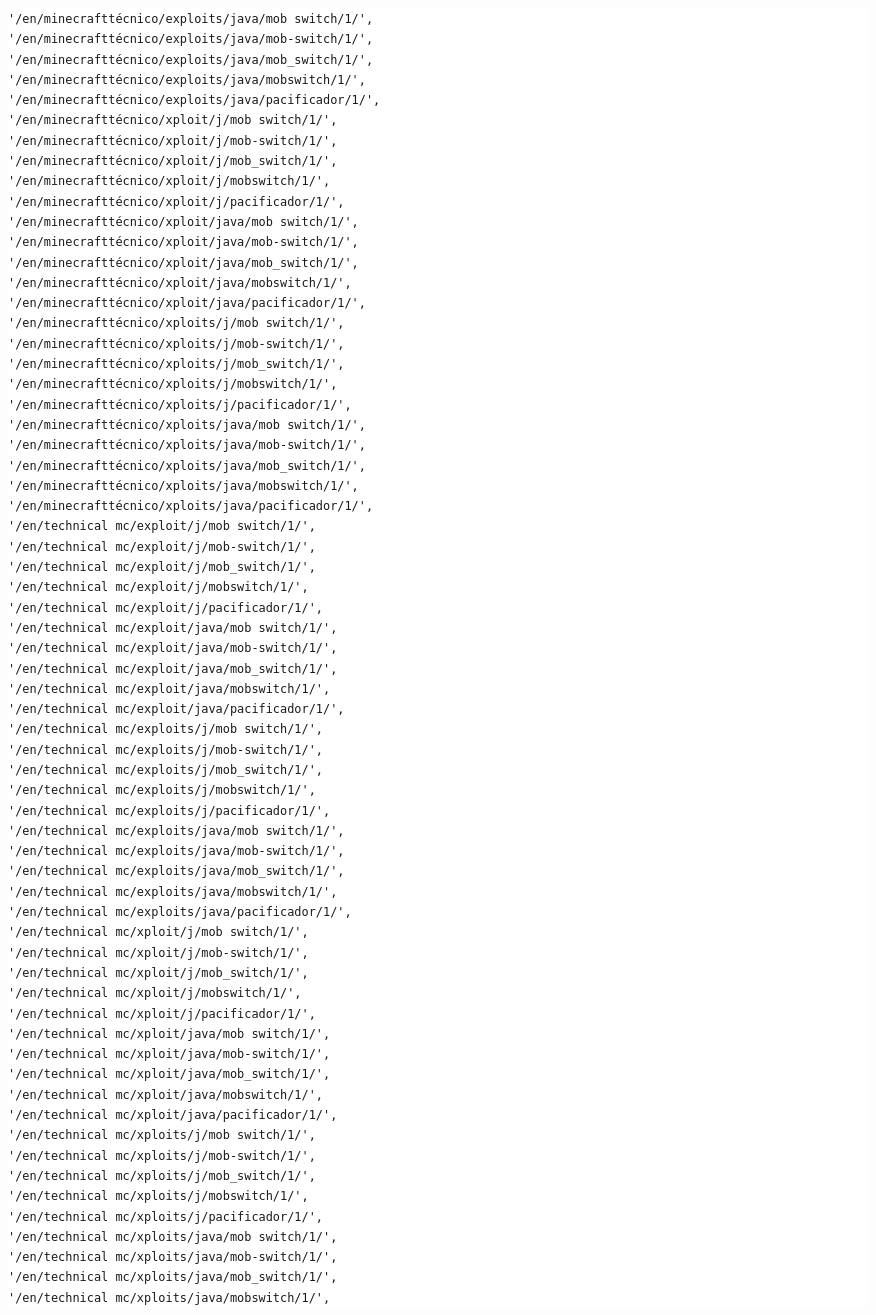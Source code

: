    '/en/minecrafttécnico/exploits/java/mob switch/1/',
    '/en/minecrafttécnico/exploits/java/mob-switch/1/',
    '/en/minecrafttécnico/exploits/java/mob_switch/1/',
    '/en/minecrafttécnico/exploits/java/mobswitch/1/',
    '/en/minecrafttécnico/exploits/java/pacificador/1/',
    '/en/minecrafttécnico/xploit/j/mob switch/1/',
    '/en/minecrafttécnico/xploit/j/mob-switch/1/',
    '/en/minecrafttécnico/xploit/j/mob_switch/1/',
    '/en/minecrafttécnico/xploit/j/mobswitch/1/',
    '/en/minecrafttécnico/xploit/j/pacificador/1/',
    '/en/minecrafttécnico/xploit/java/mob switch/1/',
    '/en/minecrafttécnico/xploit/java/mob-switch/1/',
    '/en/minecrafttécnico/xploit/java/mob_switch/1/',
    '/en/minecrafttécnico/xploit/java/mobswitch/1/',
    '/en/minecrafttécnico/xploit/java/pacificador/1/',
    '/en/minecrafttécnico/xploits/j/mob switch/1/',
    '/en/minecrafttécnico/xploits/j/mob-switch/1/',
    '/en/minecrafttécnico/xploits/j/mob_switch/1/',
    '/en/minecrafttécnico/xploits/j/mobswitch/1/',
    '/en/minecrafttécnico/xploits/j/pacificador/1/',
    '/en/minecrafttécnico/xploits/java/mob switch/1/',
    '/en/minecrafttécnico/xploits/java/mob-switch/1/',
    '/en/minecrafttécnico/xploits/java/mob_switch/1/',
    '/en/minecrafttécnico/xploits/java/mobswitch/1/',
    '/en/minecrafttécnico/xploits/java/pacificador/1/',
    '/en/technical mc/exploit/j/mob switch/1/',
    '/en/technical mc/exploit/j/mob-switch/1/',
    '/en/technical mc/exploit/j/mob_switch/1/',
    '/en/technical mc/exploit/j/mobswitch/1/',
    '/en/technical mc/exploit/j/pacificador/1/',
    '/en/technical mc/exploit/java/mob switch/1/',
    '/en/technical mc/exploit/java/mob-switch/1/',
    '/en/technical mc/exploit/java/mob_switch/1/',
    '/en/technical mc/exploit/java/mobswitch/1/',
    '/en/technical mc/exploit/java/pacificador/1/',
    '/en/technical mc/exploits/j/mob switch/1/',
    '/en/technical mc/exploits/j/mob-switch/1/',
    '/en/technical mc/exploits/j/mob_switch/1/',
    '/en/technical mc/exploits/j/mobswitch/1/',
    '/en/technical mc/exploits/j/pacificador/1/',
    '/en/technical mc/exploits/java/mob switch/1/',
    '/en/technical mc/exploits/java/mob-switch/1/',
    '/en/technical mc/exploits/java/mob_switch/1/',
    '/en/technical mc/exploits/java/mobswitch/1/',
    '/en/technical mc/exploits/java/pacificador/1/',
    '/en/technical mc/xploit/j/mob switch/1/',
    '/en/technical mc/xploit/j/mob-switch/1/',
    '/en/technical mc/xploit/j/mob_switch/1/',
    '/en/technical mc/xploit/j/mobswitch/1/',
    '/en/technical mc/xploit/j/pacificador/1/',
    '/en/technical mc/xploit/java/mob switch/1/',
    '/en/technical mc/xploit/java/mob-switch/1/',
    '/en/technical mc/xploit/java/mob_switch/1/',
    '/en/technical mc/xploit/java/mobswitch/1/',
    '/en/technical mc/xploit/java/pacificador/1/',
    '/en/technical mc/xploits/j/mob switch/1/',
    '/en/technical mc/xploits/j/mob-switch/1/',
    '/en/technical mc/xploits/j/mob_switch/1/',
    '/en/technical mc/xploits/j/mobswitch/1/',
    '/en/technical mc/xploits/j/pacificador/1/',
    '/en/technical mc/xploits/java/mob switch/1/',
    '/en/technical mc/xploits/java/mob-switch/1/',
    '/en/technical mc/xploits/java/mob_switch/1/',
    '/en/technical mc/xploits/java/mobswitch/1/',